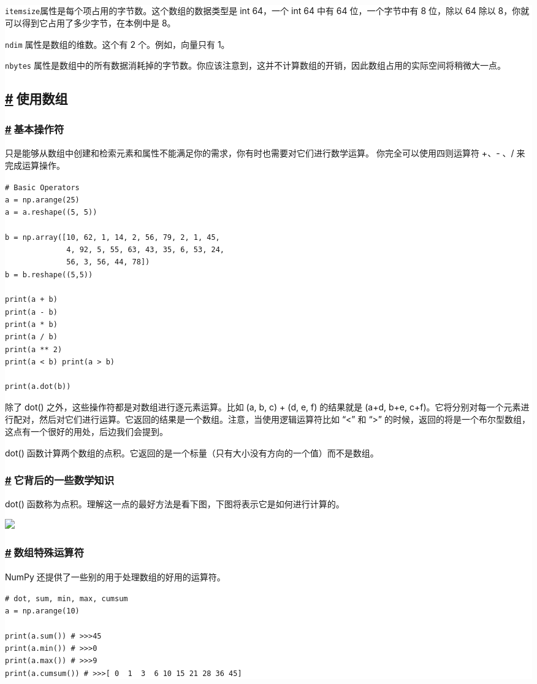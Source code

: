 `itemsize`属性是每个项占用的字节数。这个数组的数据类型是 int 64，一个 int 64 中有 64 位，一个字节中有 8 位，除以 64 除以 8，你就可以得到它占用了多少字节，在本例中是 8。

`ndim` 属性是数组的维数。这个有 2 个。例如，向量只有 1。

`nbytes` 属性是数组中的所有数据消耗掉的字节数。你应该注意到，这并不计算数组的开销，因此数组占用的实际空间将稍微大一点。

## [#](#使用数组) 使用数组

### [#](#基本操作符) 基本操作符

只是能够从数组中创建和检索元素和属性不能满足你的需求，你有时也需要对它们进行数学运算。 你完全可以使用四则运算符 +、- 、/ 来完成运算操作。

```
# Basic Operators
a = np.arange(25)
a = a.reshape((5, 5))

b = np.array([10, 62, 1, 14, 2, 56, 79, 2, 1, 45,
              4, 92, 5, 55, 63, 43, 35, 6, 53, 24,
              56, 3, 56, 44, 78])
b = b.reshape((5,5))

print(a + b)
print(a - b)
print(a * b)
print(a / b)
print(a ** 2)
print(a < b) print(a > b)

print(a.dot(b))
```

除了 dot() 之外，这些操作符都是对数组进行逐元素运算。比如 (a, b, c) + (d, e, f) 的结果就是 (a+d, b+e, c+f)。它将分别对每一个元素进行配对，然后对它们进行运算。它返回的结果是一个数组。注意，当使用逻辑运算符比如 “<” 和 “>” 的时候，返回的将是一个布尔型数组，这点有一个很好的用处，后边我们会提到。

dot() 函数计算两个数组的点积。它返回的是一个标量（只有大小没有方向的一个值）而不是数组。

### [#](#它背后的一些数学知识-1) 它背后的一些数学知识

dot() 函数称为点积。理解这一点的最好方法是看下图，下图将表示它是如何进行计算的。

![](<assets/1681625876242.png>)

### [#](#数组特殊运算符) 数组特殊运算符

NumPy 还提供了一些别的用于处理数组的好用的运算符。

```
# dot, sum, min, max, cumsum
a = np.arange(10)

print(a.sum()) # >>>45
print(a.min()) # >>>0
print(a.max()) # >>>9
print(a.cumsum()) # >>>[ 0  1  3  6 10 15 21 28 36 45]
```
